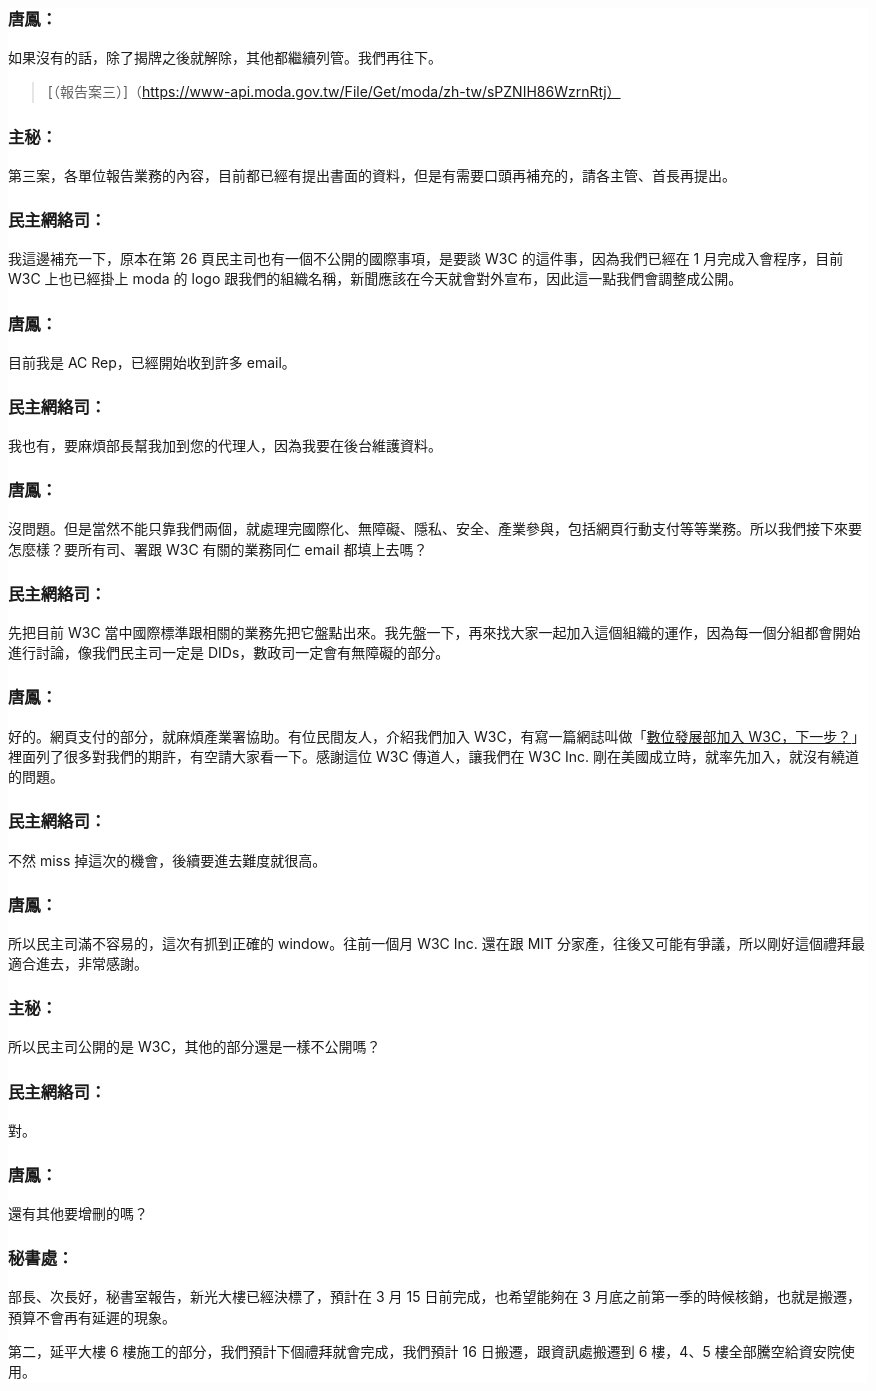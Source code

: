 ### 唐鳳：
如果沒有的話，除了揭牌之後就解除，其他都繼續列管。我們再往下。

> [（報告案三）]（https://www-api.moda.gov.tw/File/Get/moda/zh-tw/sPZNIH86WzrnRtj）

### 主秘：
第三案，各單位報告業務的內容，目前都已經有提出書面的資料，但是有需要口頭再補充的，請各主管、首長再提出。

### 民主網絡司：
我這邊補充一下，原本在第 26 頁民主司也有一個不公開的國際事項，是要談 W3C 的這件事，因為我們已經在 1 月完成入會程序，目前 W3C 上也已經掛上 moda 的 logo 跟我們的組織名稱，新聞應該在今天就會對外宣布，因此這一點我們會調整成公開。

### 唐鳳：
目前我是 AC Rep，已經開始收到許多 email。

### 民主網絡司：
我也有，要麻煩部長幫我加到您的代理人，因為我要在後台維護資料。

### 唐鳳：
沒問題。但是當然不能只靠我們兩個，就處理完國際化、無障礙、隱私、安全、產業參與，包括網頁行動支付等等業務。所以我們接下來要怎麼樣？要所有司、署跟 W3C 有關的業務同仁 email 都填上去嗎？

### 民主網絡司：
先把目前 W3C 當中國際標準跟相關的業務先把它盤點出來。我先盤一下，再來找大家一起加入這個組織的運作，因為每一個分組都會開始進行討論，像我們民主司一定是 DIDs，數政司一定會有無障礙的部分。

### 唐鳳：
好的。網頁支付的部分，就麻煩產業署協助。有位民間友人，介紹我們加入 W3C，有寫一篇網誌叫做「[數位發展部加入 W3C，下一步？](https://bobtung.medium.com/%E6%95%B8%E4%BD%8D%E7%99%BC%E5%B1%95%E9%83%A8%E5%8A%A0%E5%85%A5w3c-%E4%B8%8B%E4%B8%80%E6%AD%A5-47560137559e)」裡面列了很多對我們的期許，有空請大家看一下。感謝這位 W3C 傳道人，讓我們在 W3C Inc. 剛在美國成立時，就率先加入，就沒有繞道的問題。

### 民主網絡司：
不然 miss 掉這次的機會，後續要進去難度就很高。

### 唐鳳：
所以民主司滿不容易的，這次有抓到正確的 window。往前一個月 W3C Inc. 還在跟 MIT 分家產，往後又可能有爭議，所以剛好這個禮拜最適合進去，非常感謝。

### 主秘：
所以民主司公開的是 W3C，其他的部分還是一樣不公開嗎？

### 民主網絡司：
對。

### 唐鳳：
還有其他要增刪的嗎？

### 秘書處：
部長、次長好，秘書室報告，新光大樓已經決標了，預計在 3 月 15 日前完成，也希望能夠在 3 月底之前第一季的時候核銷，也就是搬遷，預算不會再有延遲的現象。

第二，延平大樓 6 樓施工的部分，我們預計下個禮拜就會完成，我們預計 16 日搬遷，跟資訊處搬遷到 6 樓，4、5 樓全部騰空給資安院使用。
